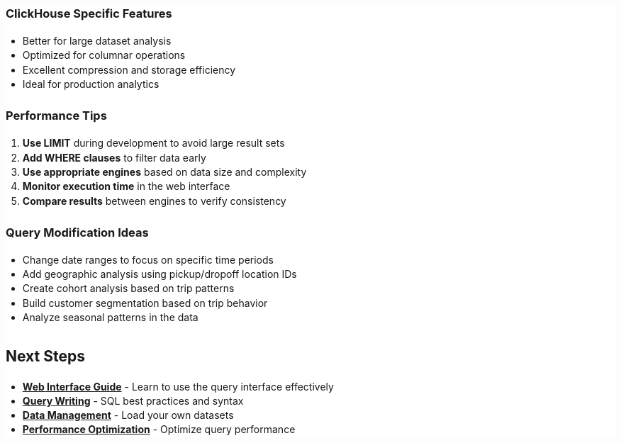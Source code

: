 ### ClickHouse Specific Features  
- Better for large dataset analysis
- Optimized for columnar operations
- Excellent compression and storage efficiency
- Ideal for production analytics

### Performance Tips
1. **Use LIMIT** during development to avoid large result sets
2. **Add WHERE clauses** to filter data early
3. **Use appropriate engines** based on data size and complexity
4. **Monitor execution time** in the web interface
5. **Compare results** between engines to verify consistency

### Query Modification Ideas
- Change date ranges to focus on specific time periods
- Add geographic analysis using pickup/dropoff location IDs
- Create cohort analysis based on trip patterns
- Build customer segmentation based on trip behavior
- Analyze seasonal patterns in the data

## Next Steps

- **[Web Interface Guide](../user-guide/web-interface.md)** - Learn to use the query interface effectively
- **[Query Writing](../user-guide/query-writing.md)** - SQL best practices and syntax
- **[Data Management](../user-guide/data-management.md)** - Load your own datasets
- **[Performance Optimization](../advanced/performance.md)** - Optimize query performance